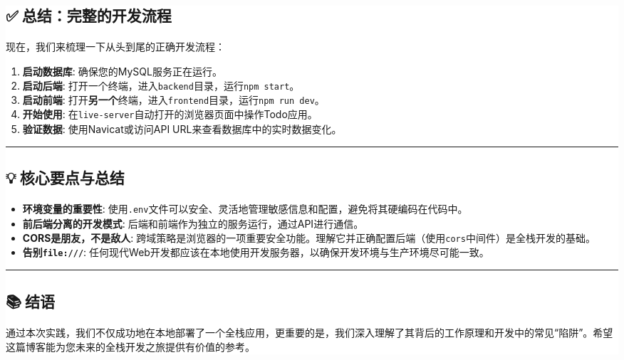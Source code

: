 
## ✅ 总结：完整的开发流程

现在，我们来梳理一下从头到尾的正确开发流程：

1.  **启动数据库**: 确保您的MySQL服务正在运行。
2.  **启动后端**: 打开一个终端，进入`backend`目录，运行`npm start`。
3.  **启动前端**: 打开**另一个**终端，进入`frontend`目录，运行`npm run dev`。
4.  **开始使用**: 在`live-server`自动打开的浏览器页面中操作Todo应用。
5.  **验证数据**: 使用Navicat或访问API URL来查看数据库中的实时数据变化。

---

## 💡 核心要点与总结

*   **环境变量的重要性**: 使用`.env`文件可以安全、灵活地管理敏感信息和配置，避免将其硬编码在代码中。
*   **前后端分离的开发模式**: 后端和前端作为独立的服务运行，通过API进行通信。
*   **CORS是朋友，不是敌人**: 跨域策略是浏览器的一项重要安全功能。理解它并正确配置后端（使用`cors`中间件）是全栈开发的基础。
*   **告别`file:///`**: 任何现代Web开发都应该在本地使用开发服务器，以确保开发环境与生产环境尽可能一致。

---

## 📚 结语

通过本次实践，我们不仅成功地在本地部署了一个全栈应用，更重要的是，我们深入理解了其背后的工作原理和开发中的常见“陷阱”。希望这篇博客能为您未来的全栈开发之旅提供有价值的参考。
